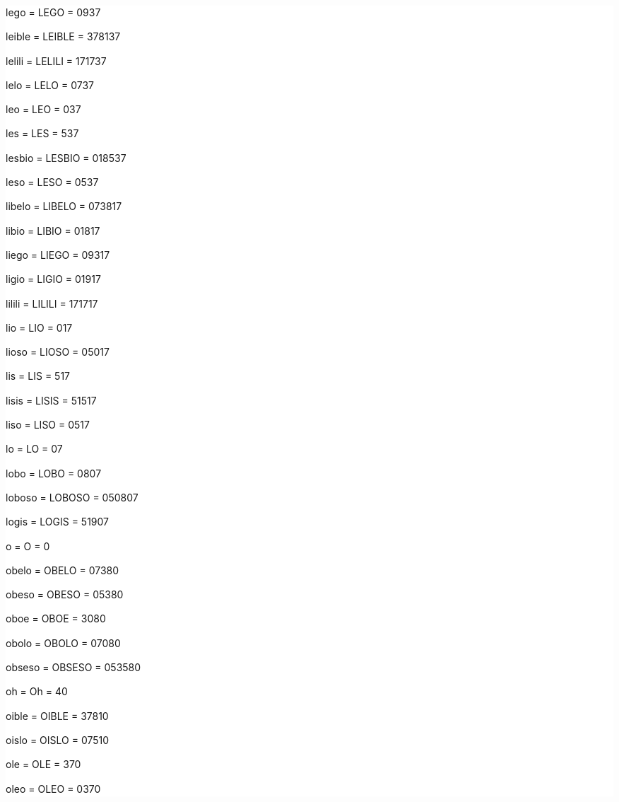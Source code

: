 lego = LEGO = 0937

leible = LEIBLE = 378137

lelili = LELILI = 171737

lelo = LELO = 0737

leo = LEO = 037

les = LES = 537

lesbio = LESBIO = 018537

leso = LESO = 0537

libelo = LIBELO = 073817

libio = LIBIO = 01817

liego = LIEGO = 09317

ligio = LIGIO = 01917

lilili = LILILI = 171717

lio = LIO = 017

lioso = LIOSO = 05017

lis = LIS = 517

lisis = LISIS = 51517

liso = LISO = 0517

lo = LO = 07

lobo = LOBO = 0807

loboso = LOBOSO = 050807

logis = LOGIS = 51907

o = O = 0

obelo = OBELO = 07380

obeso = OBESO = 05380

oboe = OBOE = 3080

obolo = OBOLO = 07080

obseso = OBSESO = 053580

oh = Oh = 40

oible = OIBLE = 37810

oislo = OISLO = 07510

ole = OLE = 370

oleo = OLEO = 0370
